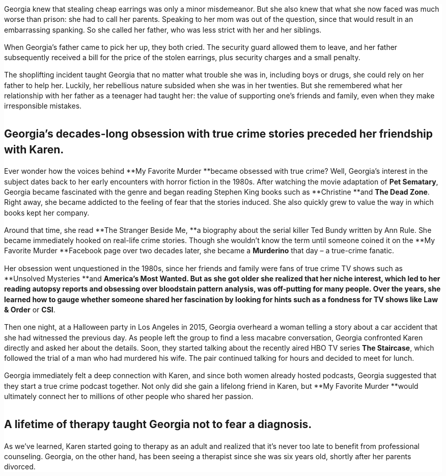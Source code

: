 Georgia knew that stealing cheap earrings was only a minor misdemeanor. But she also knew that what she now faced was much worse than prison: she had to call her parents. Speaking to her mom was out of the question, since that would result in an embarrassing spanking. So she called her father, who was less strict with her and her siblings.

When Georgia’s father came to pick her up, they both cried. The security guard allowed them to leave, and her father subsequently received a bill for the price of the stolen earrings, plus security charges and a small penalty. 

The shoplifting incident taught Georgia that no matter what trouble she was in, including boys or drugs, she could rely on her father to help her. Luckily, her rebellious nature subsided when she was in her twenties. But she remembered what her relationship with her father as a teenager had taught her: the value of supporting one’s friends and family, even when they make irresponsible mistakes.

## Georgia’s decades-long obsession with true crime stories preceded her friendship with Karen.

Ever wonder how the voices behind **My Favorite Murder **became obsessed with true crime? Well, Georgia’s interest in the subject dates back to her early encounters with horror fiction in the 1980s. After watching the movie adaptation of **Pet Sematary**, Georgia became fascinated with the genre and began reading Stephen King books such as **Christine **and **The Dead Zone**. Right away, she became addicted to the feeling of fear that the stories induced. She also quickly grew to value the way in which books kept her company.

Around that time, she read **The Stranger Beside Me, **a biography about the serial killer Ted Bundy written by Ann Rule. She became immediately hooked on real-life crime stories. Though she wouldn’t know the term until someone coined it on the **My Favorite Murder **Facebook page over two decades later, she became a **Murderino** that day – a true-crime fanatic. 

Her obsession went unquestioned in the 1980s, since her friends and family were fans of true crime TV shows such as **Unsolved Mysteries **and **America’s Most Wanted. **But as she got older she realized that her niche interest, which led to her reading autopsy reports and obsessing over bloodstain pattern analysis, was off-putting for many people. Over the years, she learned how to gauge whether someone shared her fascination by looking for hints such as a fondness for TV shows like** Law &amp; Order** or **CSI**.

Then one night, at a Halloween party in Los Angeles in 2015, Georgia overheard a woman telling a story about a car accident that she had witnessed the previous day. As people left the group to find a less macabre conversation, Georgia confronted Karen directly and asked her about the details. Soon, they started talking about the recently aired HBO TV series **The Staircase**, which followed the trial of a man who had murdered his wife. The pair continued talking for hours and decided to meet for lunch.

Georgia immediately felt a deep connection with Karen, and since both women already hosted podcasts, Georgia suggested that they start a true crime podcast together. Not only did she gain a lifelong friend in Karen, but **My Favorite Murder **would ultimately connect her to millions of other people who shared her passion.

## A lifetime of therapy taught Georgia not to fear a diagnosis.

As we’ve learned, Karen started going to therapy as an adult and realized that it’s never too late to benefit from professional counseling. Georgia, on the other hand, has been seeing a therapist since she was six years old, shortly after her parents divorced.
